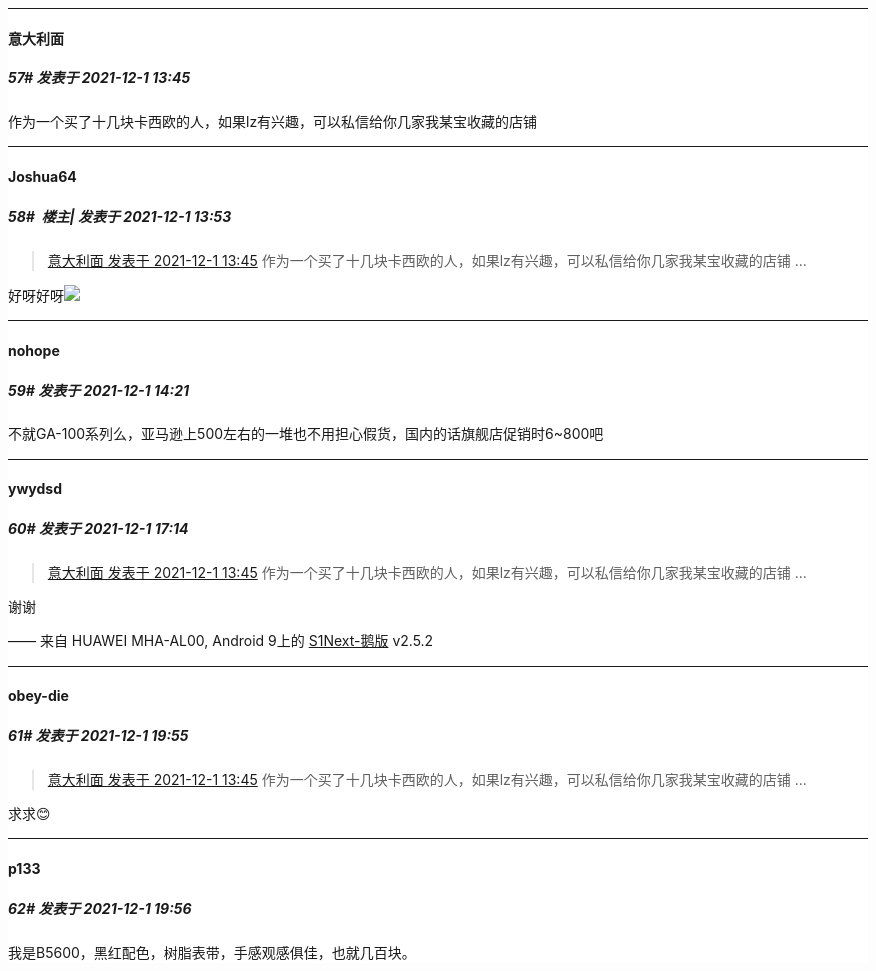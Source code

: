 *****

####  意大利面  
##### 57#       发表于 2021-12-1 13:45

作为一个买了十几块卡西欧的人，如果lz有兴趣，可以私信给你几家我某宝收藏的店铺

*****

####  Joshua64  
##### 58#         楼主| 发表于 2021-12-1 13:53

<blockquote><a href="httphttps://bbs.saraba1st.com/2b/forum.php?mod=redirect&amp;goto=findpost&amp;pid=53769959&amp;ptid=2040176" target="_blank">意大利面 发表于 2021-12-1 13:45</a>
作为一个买了十几块卡西欧的人，如果lz有兴趣，可以私信给你几家我某宝收藏的店铺 ...</blockquote>
好呀好呀<img src="https://static.saraba1st.com/image/smiley/face2017/025.png" referrerpolicy="no-referrer">

*****

####  nohope  
##### 59#       发表于 2021-12-1 14:21

不就GA-100系列么，亚马逊上500左右的一堆也不用担心假货，国内的话旗舰店促销时6~800吧

*****

####  ywydsd  
##### 60#       发表于 2021-12-1 17:14

<blockquote><a href="httphttps://bbs.saraba1st.com/2b/forum.php?mod=redirect&amp;goto=findpost&amp;pid=53769959&amp;ptid=2040176" target="_blank">意大利面 发表于 2021-12-1 13:45</a>
作为一个买了十几块卡西欧的人，如果lz有兴趣，可以私信给你几家我某宝收藏的店铺 ...</blockquote>
谢谢

—— 来自 HUAWEI MHA-AL00, Android 9上的 [S1Next-鹅版](https://github.com/ykrank/S1-Next/releases) v2.5.2



*****

####  obey-die  
##### 61#       发表于 2021-12-1 19:55

<blockquote><a href="httphttps://bbs.saraba1st.com/2b/forum.php?mod=redirect&amp;goto=findpost&amp;pid=53769959&amp;ptid=2040176" target="_blank">意大利面 发表于 2021-12-1 13:45</a>
作为一个买了十几块卡西欧的人，如果lz有兴趣，可以私信给你几家我某宝收藏的店铺 ...</blockquote>
求求😊

*****

####  p133  
##### 62#       发表于 2021-12-1 19:56

我是B5600，黑红配色，树脂表带，手感观感俱佳，也就几百块。
